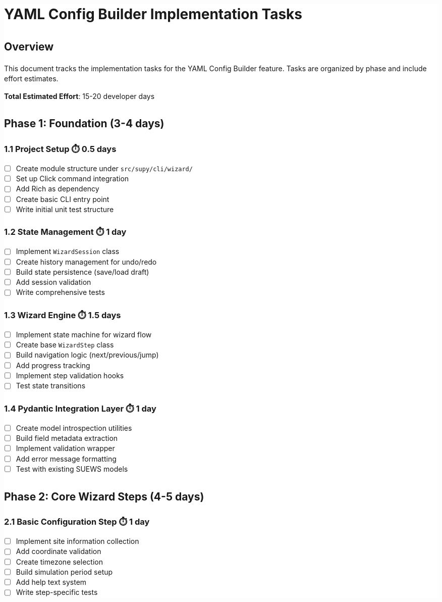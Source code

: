 # YAML Config Builder Implementation Tasks

## Overview
This document tracks the implementation tasks for the YAML Config Builder feature. Tasks are organized by phase and include effort estimates.

**Total Estimated Effort**: 15-20 developer days

## Phase 1: Foundation (3-4 days)

### 1.1 Project Setup ⏱️ 0.5 days
- [ ] Create module structure under `src/supy/cli/wizard/`
- [ ] Set up Click command integration
- [ ] Add Rich as dependency
- [ ] Create basic CLI entry point
- [ ] Write initial unit test structure

### 1.2 State Management ⏱️ 1 day
- [ ] Implement `WizardSession` class
- [ ] Create history management for undo/redo
- [ ] Build state persistence (save/load draft)
- [ ] Add session validation
- [ ] Write comprehensive tests

### 1.3 Wizard Engine ⏱️ 1.5 days
- [ ] Implement state machine for wizard flow
- [ ] Create base `WizardStep` class
- [ ] Build navigation logic (next/previous/jump)
- [ ] Add progress tracking
- [ ] Implement step validation hooks
- [ ] Test state transitions

### 1.4 Pydantic Integration Layer ⏱️ 1 day
- [ ] Create model introspection utilities
- [ ] Build field metadata extraction
- [ ] Implement validation wrapper
- [ ] Add error message formatting
- [ ] Test with existing SUEWS models

## Phase 2: Core Wizard Steps (4-5 days)

### 2.1 Basic Configuration Step ⏱️ 1 day
- [ ] Implement site information collection
- [ ] Add coordinate validation
- [ ] Create timezone selection
- [ ] Build simulation period setup
- [ ] Add help text system
- [ ] Write step-specific tests
